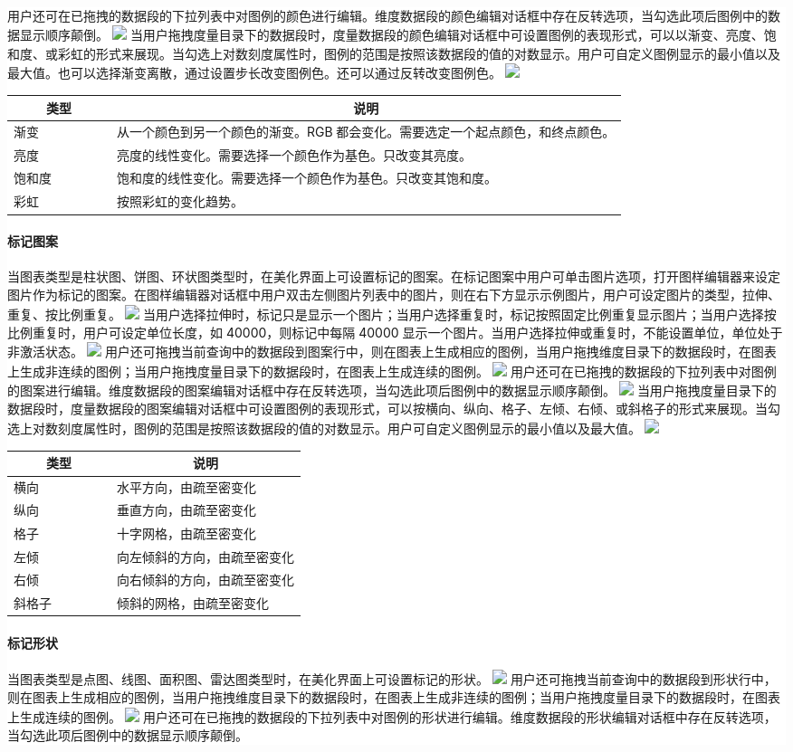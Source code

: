 用户还可在已拖拽的数据段的下拉列表中对图例的颜色进行编辑。维度数据段的颜色编辑对话框中存在反转选项，当勾选此项后图例中的数据显示顺序颠倒。
![](http://imgcache.tcecqpoc.fsphere.cn/image/mc.qcloudimg.com/static/img/9d7f782f3d7e1a43bd554ac0e34dd8c4/image.png)
当用户拖拽度量目录下的数据段时，度量数据段的颜色编辑对话框中可设置图例的表现形式，可以以渐变、亮度、饱和度、或彩虹的形式来展现。当勾选上对数刻度属性时，图例的范围是按照该数据段的值的对数显示。用户可自定义图例显示的最小值以及最大值。也可以选择渐变离散，通过设置步长改变图例色。还可以通过反转改变图例色。
![](http://imgcache.tcecqpoc.fsphere.cn/image/mc.qcloudimg.com/static/img/5e02c6164053a60f3e4b8d615801efcb/image.png)
<style>
table th:first-of-type {
    width: 100px;
}
</style>

| 类型 | 说明 | 
|---------|---------|
| 渐变 | 从一个颜色到另一个颜色的渐变。RGB 都会变化。需要选定一个起点颜色，和终点颜色。 | 
| 亮度 | 亮度的线性变化。需要选择一个颜色作为基色。只改变其亮度。|
| 饱和度 | 饱和度的线性变化。需要选择一个颜色作为基色。只改变其饱和度。|
| 彩虹 | 按照彩虹的变化趋势。|
#### 标记图案
当图表类型是柱状图、饼图、环状图类型时，在美化界面上可设置标记的图案。在标记图案中用户可单击图片选项，打开图样编辑器来设定图片作为标记的图案。在图样编辑器对话框中用户双击左侧图片列表中的图片，则在右下方显示示例图片，用户可设定图片的类型，拉伸、重复、按比例重复。
![](http://imgcache.tcecqpoc.fsphere.cn/image/mc.qcloudimg.com/static/img/f05d88b2c6eb887f0d8aced3ca6489cf/image.png)
当用户选择拉伸时，标记只是显示一个图片；当用户选择重复时，标记按照固定比例重复显示图片；当用户选择按比例重复时，用户可设定单位长度，如 40000，则标记中每隔 40000 显示一个图片。当用户选择拉伸或重复时，不能设置单位，单位处于非激活状态。
![](http://imgcache.tcecqpoc.fsphere.cn/image/mc.qcloudimg.com/static/img/3ef38192fdba5c3b5d14fe776bace67e/image.png)
用户还可拖拽当前查询中的数据段到图案行中，则在图表上生成相应的图例，当用户拖拽维度目录下的数据段时，在图表上生成非连续的图例；当用户拖拽度量目录下的数据段时，在图表上生成连续的图例。
![](http://imgcache.tcecqpoc.fsphere.cn/image/mc.qcloudimg.com/static/img/0d5f487a45a110964ca22b915df6b652/image.png)
用户还可在已拖拽的数据段的下拉列表中对图例的图案进行编辑。维度数据段的图案编辑对话框中存在反转选项，当勾选此项后图例中的数据显示顺序颠倒。
![](http://imgcache.tcecqpoc.fsphere.cn/image/mc.qcloudimg.com/static/img/2296b7ee7ec7daa04aacb7950a80972f/image.png)
当用户拖拽度量目录下的数据段时，度量数据段的图案编辑对话框中可设置图例的表现形式，可以按横向、纵向、格子、左倾、右倾、或斜格子的形式来展现。当勾选上对数刻度属性时，图例的范围是按照该数据段的值的对数显示。用户可自定义图例显示的最小值以及最大值。
![](http://imgcache.tcecqpoc.fsphere.cn/image/mc.qcloudimg.com/static/img/e49e361c271c8f31b3f58fda47c8c524/image.png)
<style>
table th:first-of-type {
    width: 100px;
}
</style>

| 类型 | 说明 | 
|---------|---------|
| 横向 | 水平方向，由疏至密变化 | 
| 纵向 | 垂直方向，由疏至密变化 |
| 格子 | 十字网格，由疏至密变化 |
| 左倾 | 向左倾斜的方向，由疏至密变化 |
| 右倾 | 向右倾斜的方向，由疏至密变化 |
| 斜格子 | 倾斜的网格，由疏至密变化 |
#### 标记形状
当图表类型是点图、线图、面积图、雷达图类型时，在美化界面上可设置标记的形状。
![](http://imgcache.tcecqpoc.fsphere.cn/image/mc.qcloudimg.com/static/img/1381247b3a4e310d20fe4b382803c3e0/image.png)
用户还可拖拽当前查询中的数据段到形状行中，则在图表上生成相应的图例，当用户拖拽维度目录下的数据段时，在图表上生成非连续的图例；当用户拖拽度量目录下的数据段时，在图表上生成连续的图例。
![](http://imgcache.tcecqpoc.fsphere.cn/image/mc.qcloudimg.com/static/img/e3549ca25185393bae1000afad5b9132/image.png)
用户还可在已拖拽的数据段的下拉列表中对图例的形状进行编辑。维度数据段的形状编辑对话框中存在反转选项，当勾选此项后图例中的数据显示顺序颠倒。
